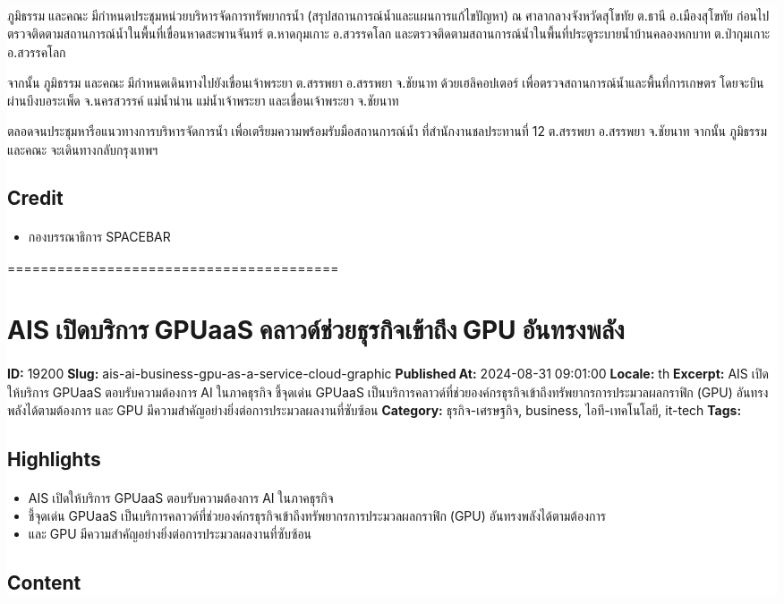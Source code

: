 ภูมิธรรม และคณะ มีกำหนดประชุมหน่วยบริหารจัดการทรัพยากรน้ำ (สรุปสถานการณ์น้ำและแผนการแก้ไขปัญหา) ณ ศาลากลางจังหวัดสุโขทัย ต.ธานี อ.เมืองสุโขทัย ก่อนไปตรวจติดตามสถานการณ์น้ำในพื้นที่เขื่อนหาดสะพานจันทร์ ต.หาดกุมเกาะ อ.สวรรคโลก และตรวจติดตามสถานการณ์น้ำในพื้นที่ประตูระบายน้ำบ้านคลองหกบาท ต.ป่ากุมเกาะ อ.สวรรคโลก

จากนั้น ภูมิธรรม และคณะ มีกำหนดเดินทางไปยังเขื่อนเจ้าพระยา ต.สรรพยา อ.สรรพยา จ.ชัยนาท ด้วยเฮลิคอปเตอร์ เพื่อตรวจสถานการณ์น้ำและพื้นที่การเกษตร โดยจะบินผ่านบึงบอระเพ็ด จ.นครสวรรค์ แม่น้ำน่าน แม่น้ำเจ้าพระยา และเขื่อนเจ้าพระยา จ.ชัยนาท

ตลอดจนประชุมหารือแนวทางการบริหารจัดการน้ำ เพื่อเตรียมความพร้อมรับมือสถานการณ์น้ำ ที่สำนักงานชลประทานที่ 12 ต.สรรพยา อ.สรรพยา จ.ชัยนาท จากนั้น ภูมิธรรม และคณะ จะเดินทางกลับกรุงเทพฯ

## Credit
- กองบรรณาธิการ SPACEBAR


========================================

# AIS เปิดบริการ GPUaaS คลาวด์ช่วยธุรกิจเข้าถึง GPU อันทรงพลัง

**ID:** 19200
**Slug:** ais-ai-business-gpu-as-a-service-cloud-graphic
**Published At:** 2024-08-31 09:01:00
**Locale:** th
**Excerpt:** AIS เปิดให้บริการ GPUaaS ตอบรับความต้องการ AI ในภาคธุรกิจ ชี้จุดเด่น GPUaaS เป็นบริการคลาวด์ที่ช่วยองค์กรธุรกิจเข้าถึงทรัพยากรการประมวลผลกราฟิก (GPU) อันทรงพลังได้ตามต้องการ และ GPU มีความสำคัญอย่างยิ่งต่อการประมวลผลงานที่ซับซ้อน
**Category:** ธุรกิจ-เศรษฐกิจ, business, ไอที-เทคโนโลยี, it-tech
**Tags:** 

## Highlights
- AIS เปิดให้บริการ GPUaaS ตอบรับความต้องการ AI ในภาคธุรกิจ
- ชี้จุดเด่น GPUaaS เป็นบริการคลาวด์ที่ช่วยองค์กรธุรกิจเข้าถึงทรัพยากรการประมวลผลกราฟิก (GPU) อันทรงพลังได้ตามต้องการ
- และ GPU มีความสำคัญอย่างยิ่งต่อการประมวลผลงานที่ซับซ้อน

## Content

